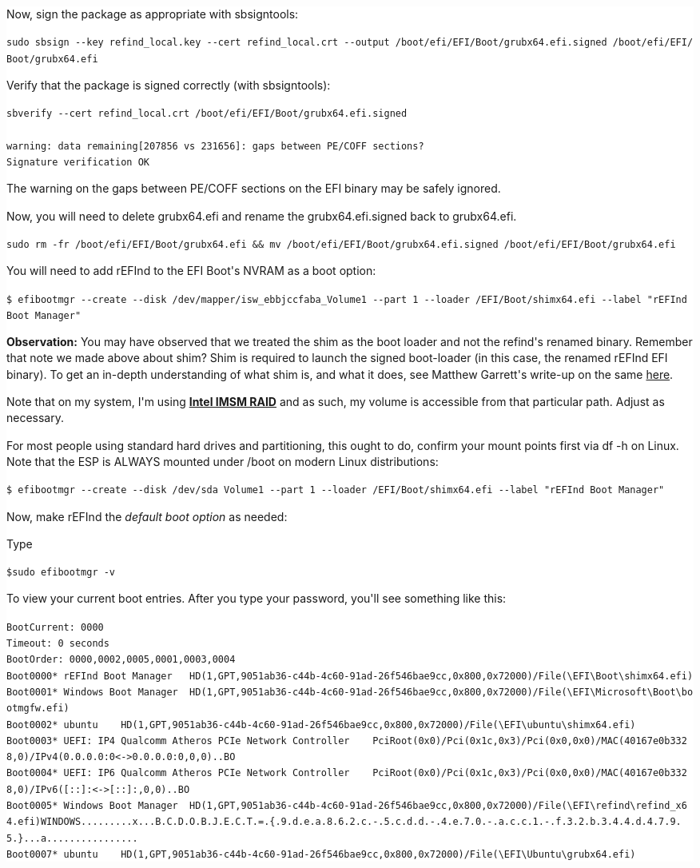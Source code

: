 Now, sign the package as appropriate with sbsigntools:

    sudo sbsign --key refind_local.key --cert refind_local.crt --output /boot/efi/EFI/Boot/grubx64.efi.signed /boot/efi/EFI/Boot/grubx64.efi

Verify that the package is signed correctly (with sbsigntools):

    sbverify --cert refind_local.crt /boot/efi/EFI/Boot/grubx64.efi.signed

    warning: data remaining[207856 vs 231656]: gaps between PE/COFF sections?
    Signature verification OK

The warning on the gaps between PE/COFF sections on the EFI binary may be safely ignored.

Now, you will need to delete grubx64.efi and rename the grubx64.efi.signed back to grubx64.efi.

    sudo rm -fr /boot/efi/EFI/Boot/grubx64.efi && mv /boot/efi/EFI/Boot/grubx64.efi.signed /boot/efi/EFI/Boot/grubx64.efi

You will need to add rEFInd to the EFI Boot's NVRAM as a boot option:

    $ efibootmgr --create --disk /dev/mapper/isw_ebbjccfaba_Volume1 --part 1 --loader /EFI/Boot/shimx64.efi --label "rEFInd Boot Manager"

**Observation:** You may have observed that we treated the shim as the boot loader and not the refind's renamed binary.
Remember that note we made above about shim?
Shim is required to launch the signed boot-loader (in this case, the renamed rEFInd EFI binary).
To get an in-depth understanding of what shim is, and what it does, see Matthew Garrett's write-up on the same [here](https://mjg59.dreamwidth.org/19448.html).
    
Note that on my system, I'm using **[Intel IMSM RAID](http://www.intel.com/content/www/us/en/support/boards-and-kits/000006040.html)** and as such, my volume is accessible from that particular path. Adjust as necessary.

For most people using standard hard drives and partitioning, this ought to do, confirm your mount points first via df -h on Linux. Note that the ESP is ALWAYS mounted under /boot on modern Linux distributions:

    $ efibootmgr --create --disk /dev/sda Volume1 --part 1 --loader /EFI/Boot/shimx64.efi --label "rEFInd Boot Manager"

Now, make rEFInd the *default boot option* as needed:

Type 

    $sudo efibootmgr -v 

To view your current boot entries. After you type your password, you'll see something like this:

    BootCurrent: 0000
    Timeout: 0 seconds
    BootOrder: 0000,0002,0005,0001,0003,0004
    Boot0000* rEFInd Boot Manager	HD(1,GPT,9051ab36-c44b-4c60-91ad-26f546bae9cc,0x800,0x72000)/File(\EFI\Boot\shimx64.efi)
    Boot0001* Windows Boot Manager	HD(1,GPT,9051ab36-c44b-4c60-91ad-26f546bae9cc,0x800,0x72000)/File(\EFI\Microsoft\Boot\bootmgfw.efi)
    Boot0002* ubuntu	HD(1,GPT,9051ab36-c44b-4c60-91ad-26f546bae9cc,0x800,0x72000)/File(\EFI\ubuntu\shimx64.efi)
    Boot0003* UEFI: IP4 Qualcomm Atheros PCIe Network Controller	PciRoot(0x0)/Pci(0x1c,0x3)/Pci(0x0,0x0)/MAC(40167e0b3328,0)/IPv4(0.0.0.0:0<->0.0.0.0:0,0,0)..BO
    Boot0004* UEFI: IP6 Qualcomm Atheros PCIe Network Controller	PciRoot(0x0)/Pci(0x1c,0x3)/Pci(0x0,0x0)/MAC(40167e0b3328,0)/IPv6([::]:<->[::]:,0,0)..BO
    Boot0005* Windows Boot Manager	HD(1,GPT,9051ab36-c44b-4c60-91ad-26f546bae9cc,0x800,0x72000)/File(\EFI\refind\refind_x64.efi)WINDOWS.........x...B.C.D.O.B.J.E.C.T.=.{.9.d.e.a.8.6.2.c.-.5.c.d.d.-.4.e.7.0.-.a.c.c.1.-.f.3.2.b.3.4.4.d.4.7.9.5.}...a................
    Boot0007* ubuntu	HD(1,GPT,9051ab36-c44b-4c60-91ad-26f546bae9cc,0x800,0x72000)/File(\EFI\Ubuntu\grubx64.efi)
